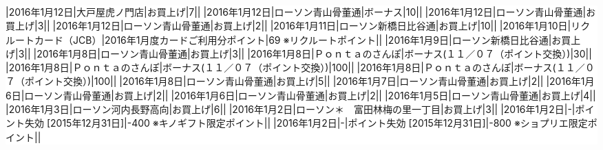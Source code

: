 |2016年1月12日|大戸屋虎ノ門店|お買上げ|7||
|2016年1月12日|ローソン青山骨董通|ボーナス|10||
|2016年1月12日|ローソン青山骨董通|お買上げ|3||
|2016年1月12日|ローソン青山骨董通|お買上げ|2||
|2016年1月11日|ローソン新橋日比谷通|お買上げ|10||
|2016年1月10日|リクルートカード（JCB）|2016年1月度カードご利用分ポイント|69 ※リクルートポイント||
|2016年1月9日|ローソン新橋日比谷通|お買上げ|3||
|2016年1月8日|ローソン青山骨董通|お買上げ|3||
|2016年1月8日|Ｐｏｎｔａのさんぽ|ボーナス(１１／０７（ポイント交換）)|30||
|2016年1月8日|Ｐｏｎｔａのさんぽ|ボーナス(１１／０７（ポイント交換）)|100||
|2016年1月8日|Ｐｏｎｔａのさんぽ|ボーナス(１１／０７（ポイント交換）)|100||
|2016年1月8日|ローソン青山骨董通|お買上げ|5||
|2016年1月7日|ローソン青山骨董通|お買上げ|2||
|2016年1月6日|ローソン青山骨董通|お買上げ|2||
|2016年1月6日|ローソン青山骨董通|お買上げ|2||
|2016年1月5日|ローソン青山骨董通|お買上げ|4||
|2016年1月3日|ローソン河内長野高向|お買上げ|6||
|2016年1月2日|ローソン＊　富田林梅の里一丁目|お買上げ|3||
|2016年1月2日|-|ポイント失効 [2015年12月31日]|-400 ※キノギフト限定ポイント||
|2016年1月2日|-|ポイント失効 [2015年12月31日]|-800 ※ショプリエ限定ポイント||
